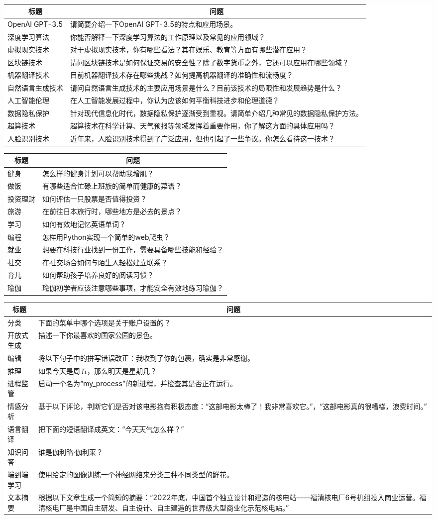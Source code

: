 | 标题 | 问题 |
| --- | --- |
| OpenAI GPT-3.5 | 请简要介绍一下OpenAI GPT-3.5的特点和应用场景。|
| 深度学习算法 | 你能否解释一下深度学习算法的工作原理以及常见的应用领域？|
| 虚拟现实技术 | 对于虚拟现实技术，你有哪些看法？其在娱乐、教育等方面有哪些潜在应用？|
| 区块链技术 | 请问区块链技术是如何保证交易的安全性？除了数字货币之外，它还可以应用在哪些领域？|
| 机器翻译技术 | 目前机器翻译技术存在哪些挑战？如何提高机器翻译的准确性和流畅度？|
| 自然语言生成技术 | 请问自然语言生成技术的主要应用场景是什么？目前该技术的局限性和发展趋势是什么？|
| 人工智能伦理 | 在人工智能发展过程中，你认为应该如何平衡科技进步和伦理道德？|
| 数据隐私保护 | 针对现代信息化时代，数据隐私保护逐渐受到重视。请简单介绍几种常见的数据隐私保护方法。|
| 超算技术 | 超算技术在科学计算、天气预报等领域发挥着重要作用，你了解这方面的具体应用吗？|
| 人脸识别技术 | 近年来，人脸识别技术得到了广泛应用，但也引起了一些争议。你怎么看待这一技术？|

| 标题 | 问题 |
| --- | --- |
| 健身 | 怎么样的健身计划可以帮助我增肌？ |
| 做饭 | 有哪些适合忙碌上班族的简单而健康的菜谱？ |
| 投资理财 | 如何评估一只股票是否值得投资？ |
| 旅游 | 在前往日本旅行时，哪些地方是必去的景点？ |
| 学习 | 如何有效地记忆英语单词？ |
| 编程 | 怎样用Python实现一个简单的web爬虫？ |
| 就业 | 想要在科技行业找到一份工作，需要具备哪些技能和经验？ |
| 社交 | 在社交场合如何与陌生人轻松建立联系？ |
| 育儿 | 如何帮助孩子培养良好的阅读习惯？ |
| 瑜伽 | 瑜伽初学者应该注意哪些事项，才能安全有效地练习瑜伽？ |

| 标题 | 问题 |
| --- | --- |
| 分类 | 下面的菜单中哪个选项是关于账户设置的？ |
| 开放式生成 | 描述一下你最喜欢的国家公园的景色。 |
| 编辑 | 将以下句子中的拼写错误改正：我收到了你的包裹，确实是非常感谢。 |
| 推理 | 如果今天是周五，那么明天是星期几？ |
| 进程监管 | 启动一个名为“my_process”的新进程，并检查其是否正在运行。 |
| 情感分析 | 基于以下评论，判断它们是否对该电影抱有积极态度：“这部电影太棒了！我非常喜欢它。”，“这部电影真的很糟糕，浪费时间。” |
| 语言翻译 | 把下面的短语翻译成英文：“今天天气怎么样？” |
| 知识问答 | 谁是伽利略·伽利莱？ |
| 端到端学习 | 使用给定的图像训练一个神经网络来分类三种不同类型的鲜花。 |
| 文本摘要 | 根据以下文章生成一个简短的摘要：“2022年底，中国首个独立设计和建造的核电站——福清核电厂6号机组投入商业运营。福清核电厂是中国自主研发、自主设计、自主建造的世界级大型商业化示范核电站。” |
